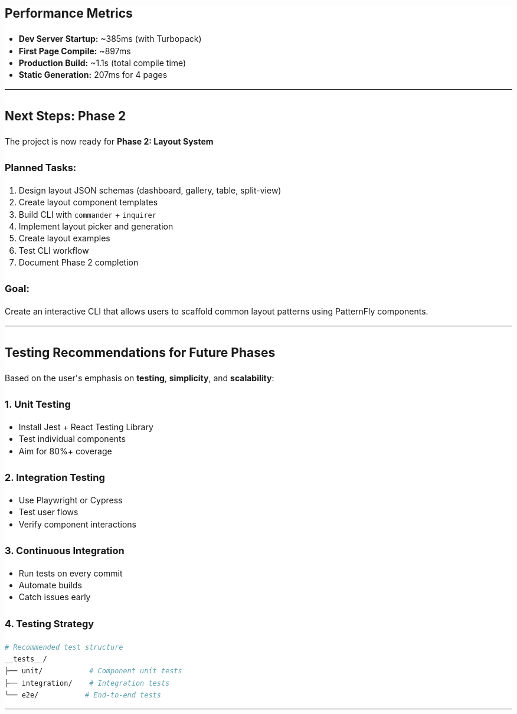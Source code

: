 
## Performance Metrics

- **Dev Server Startup:** ~385ms (with Turbopack)
- **First Page Compile:** ~897ms
- **Production Build:** ~1.1s (total compile time)
- **Static Generation:** 207ms for 4 pages

---

## Next Steps: Phase 2

The project is now ready for **Phase 2: Layout System**

### Planned Tasks:
1. Design layout JSON schemas (dashboard, gallery, table, split-view)
2. Create layout component templates
3. Build CLI with `commander` + `inquirer`
4. Implement layout picker and generation
5. Create layout examples
6. Test CLI workflow
7. Document Phase 2 completion

### Goal:
Create an interactive CLI that allows users to scaffold common layout patterns using PatternFly components.

---

## Testing Recommendations for Future Phases

Based on the user's emphasis on **testing**, **simplicity**, and **scalability**:

### 1. **Unit Testing**
- Install Jest + React Testing Library
- Test individual components
- Aim for 80%+ coverage

### 2. **Integration Testing**
- Use Playwright or Cypress
- Test user flows
- Verify component interactions

### 3. **Continuous Integration**
- Run tests on every commit
- Automate builds
- Catch issues early

### 4. **Testing Strategy**
```bash
# Recommended test structure
__tests__/
├── unit/           # Component unit tests
├── integration/    # Integration tests
└── e2e/           # End-to-end tests
```

---